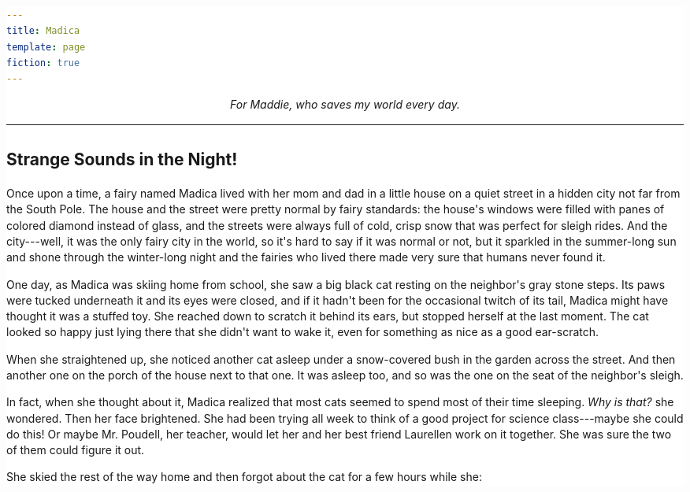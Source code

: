 ```yaml
---
title: Madica
template: page
fiction: true
---
```


<div align="center">
  <p><em>For Maddie, who saves my world every day.</em></p>
</div>

<ol id="toc"></ol>

<hr/>

<section markdown="1">

## Strange Sounds in the Night!

Once upon a time, a fairy named Madica lived with her mom and dad in a
little house on a quiet street in a hidden city not far from the South
Pole. The house and the street were pretty normal by fairy standards:
the house's windows were filled with panes of colored diamond instead
of glass, and the streets were always full of cold, crisp snow that was
perfect for sleigh rides. And the city---well, it was the only fairy
city in the world, so it's hard to say if it was normal or not, but it
sparkled in the summer-long sun and shone through the winter-long night
and the fairies who lived there made very sure that humans never found
it.

One day, as Madica was skiing home from school, she saw a big black cat
resting on the neighbor's gray stone steps. Its paws were tucked
underneath it and its eyes were closed, and if it hadn't been for the
occasional twitch of its tail, Madica might have thought it was a
stuffed toy. She reached down to scratch it behind its ears, but stopped
herself at the last moment. The cat looked so happy just lying there
that she didn't want to wake it, even for something as nice as a good
ear-scratch.

When she straightened up, she noticed another cat asleep under a
snow-covered bush in the garden across the street. And then another one
on the porch of the house next to that one. It was asleep too, and so
was the one on the seat of the neighbor's sleigh.

In fact, when she thought about it, Madica realized that most cats
seemed to spend most of their time sleeping. *Why is that?* she
wondered. Then her face brightened. She had been trying all week to
think of a good project for science class---maybe she could do this! Or
maybe Mr. Poudell, her teacher, would let her and her best friend
Laurellen work on it together. She was sure the two of them could figure
it out.

She skied the rest of the way home and then forgot about the cat for a
few hours while she:
